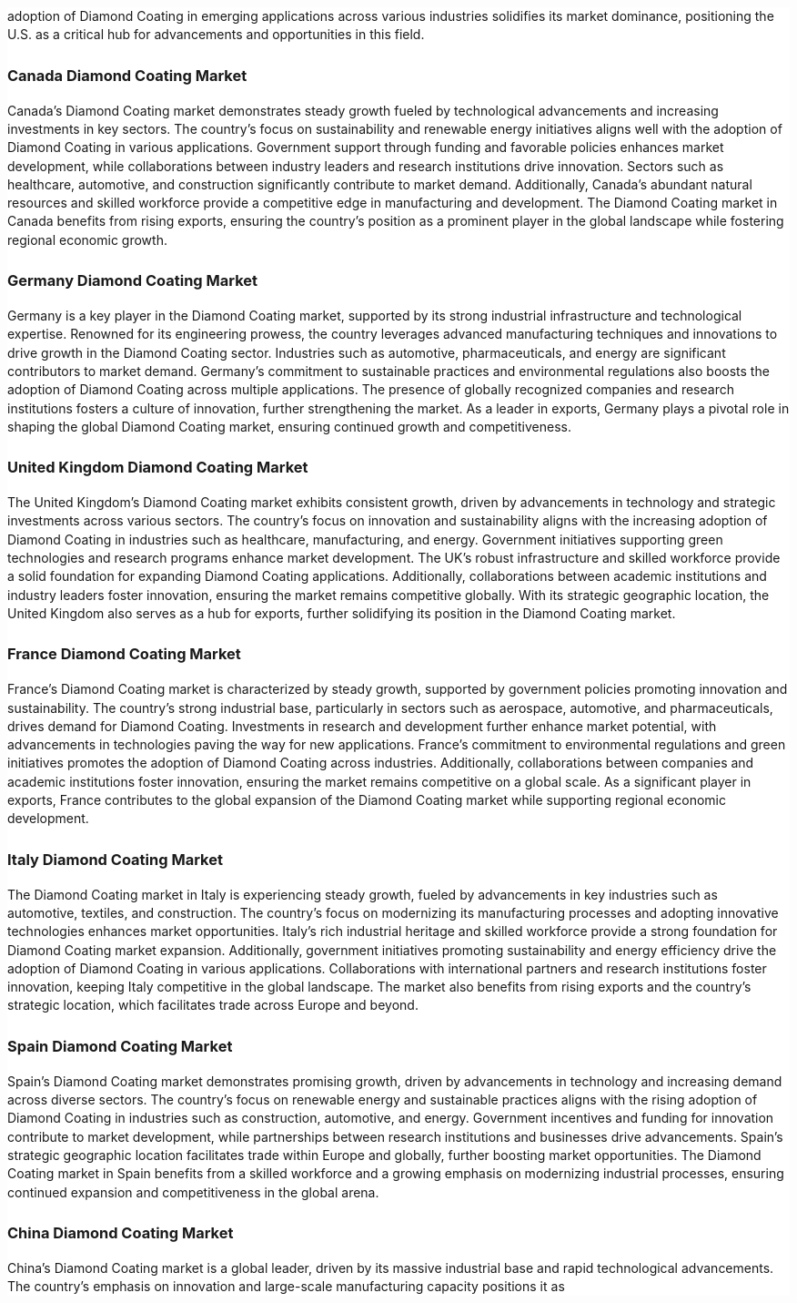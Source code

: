 adoption of Diamond Coating in emerging applications across various industries solidifies its market dominance, positioning the U.S. as a critical hub for advancements and opportunities in this field.</p><h3>Canada Diamond Coating Market</h3><p>Canada&rsquo;s Diamond Coating market demonstrates steady growth fueled by technological advancements and increasing investments in key sectors. The country&rsquo;s focus on sustainability and renewable energy initiatives aligns well with the adoption of Diamond Coating in various applications. Government support through funding and favorable policies enhances market development, while collaborations between industry leaders and research institutions drive innovation. Sectors such as healthcare, automotive, and construction significantly contribute to market demand. Additionally, Canada&rsquo;s abundant natural resources and skilled workforce provide a competitive edge in manufacturing and development. The Diamond Coating market in Canada benefits from rising exports, ensuring the country&rsquo;s position as a prominent player in the global landscape while fostering regional economic growth.</p><h3>Germany Diamond Coating Market</h3><p>Germany is a key player in the Diamond Coating market, supported by its strong industrial infrastructure and technological expertise. Renowned for its engineering prowess, the country leverages advanced manufacturing techniques and innovations to drive growth in the Diamond Coating sector. Industries such as automotive, pharmaceuticals, and energy are significant contributors to market demand. Germany&rsquo;s commitment to sustainable practices and environmental regulations also boosts the adoption of Diamond Coating across multiple applications. The presence of globally recognized companies and research institutions fosters a culture of innovation, further strengthening the market. As a leader in exports, Germany plays a pivotal role in shaping the global Diamond Coating market, ensuring continued growth and competitiveness.</p><h3>United Kingdom Diamond Coating Market</h3><p>The United Kingdom&rsquo;s Diamond Coating market exhibits consistent growth, driven by advancements in technology and strategic investments across various sectors. The country&rsquo;s focus on innovation and sustainability aligns with the increasing adoption of Diamond Coating in industries such as healthcare, manufacturing, and energy. Government initiatives supporting green technologies and research programs enhance market development. The UK&rsquo;s robust infrastructure and skilled workforce provide a solid foundation for expanding Diamond Coating applications. Additionally, collaborations between academic institutions and industry leaders foster innovation, ensuring the market remains competitive globally. With its strategic geographic location, the United Kingdom also serves as a hub for exports, further solidifying its position in the Diamond Coating market.</p><h3>France Diamond Coating Market</h3><p>France&rsquo;s Diamond Coating market is characterized by steady growth, supported by government policies promoting innovation and sustainability. The country&rsquo;s strong industrial base, particularly in sectors such as aerospace, automotive, and pharmaceuticals, drives demand for Diamond Coating. Investments in research and development further enhance market potential, with advancements in technologies paving the way for new applications. France&rsquo;s commitment to environmental regulations and green initiatives promotes the adoption of Diamond Coating across industries. Additionally, collaborations between companies and academic institutions foster innovation, ensuring the market remains competitive on a global scale. As a significant player in exports, France contributes to the global expansion of the Diamond Coating market while supporting regional economic development.</p><h3>Italy Diamond Coating Market</h3><p>The Diamond Coating market in Italy is experiencing steady growth, fueled by advancements in key industries such as automotive, textiles, and construction. The country&rsquo;s focus on modernizing its manufacturing processes and adopting innovative technologies enhances market opportunities. Italy&rsquo;s rich industrial heritage and skilled workforce provide a strong foundation for Diamond Coating market expansion. Additionally, government initiatives promoting sustainability and energy efficiency drive the adoption of Diamond Coating in various applications. Collaborations with international partners and research institutions foster innovation, keeping Italy competitive in the global landscape. The market also benefits from rising exports and the country&rsquo;s strategic location, which facilitates trade across Europe and beyond.</p><h3>Spain Diamond Coating Market</h3><p>Spain&rsquo;s Diamond Coating market demonstrates promising growth, driven by advancements in technology and increasing demand across diverse sectors. The country&rsquo;s focus on renewable energy and sustainable practices aligns with the rising adoption of Diamond Coating in industries such as construction, automotive, and energy. Government incentives and funding for innovation contribute to market development, while partnerships between research institutions and businesses drive advancements. Spain&rsquo;s strategic geographic location facilitates trade within Europe and globally, further boosting market opportunities. The Diamond Coating market in Spain benefits from a skilled workforce and a growing emphasis on modernizing industrial processes, ensuring continued expansion and competitiveness in the global arena.</p><h3>China Diamond Coating Market</h3><p>China&rsquo;s Diamond Coating market is a global leader, driven by its massive industrial base and rapid technological advancements. The country&rsquo;s emphasis on innovation and large-scale manufacturing capacity positions it as